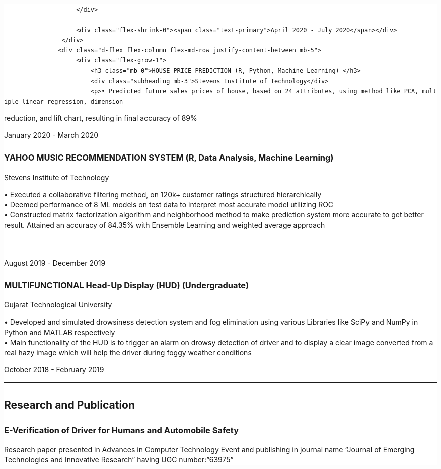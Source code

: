                         </div>
                        
                        <div class="flex-shrink-0"><span class="text-primary">April 2020 - July 2020</span></div>
                    </div>
                   <div class="d-flex flex-column flex-md-row justify-content-between mb-5">
                        <div class="flex-grow-1">
                            <h3 class="mb-0">HOUSE PRICE PREDICTION (R, Python, Machine Learning) </h3>
                            <div class="subheading mb-3">Stevens Institute of Technology</div>
                            <p>• Predicted future sales prices of house, based on 24 attributes, using method like PCA, multiple linear regression, dimension 
reduction, and lift chart, resulting in final accuracy of 89%</p>
                        </div>
                        <div class="flex-shrink-0"><span class="text-primary">January 2020 - March 2020</span></div>
                    </div>
                    <div class="d-flex flex-column flex-md-row justify-content-between">
                        <div class="flex-grow-1">
                            <h3 class="mb-0">YAHOO MUSIC RECOMMENDATION SYSTEM (R, Data Analysis, Machine Learning) </h3>
                            <div class="subheading mb-3">Stevens Institute of Technology</div>
                            <p>• Executed a collaborative filtering method, on 120k+ customer ratings structured hierarchically<br>
• Deemed performance of 8 ML models on test data to interpret most accurate model utilizing ROC<br>
• Constructed matrix factorization algorithm and neighborhood method to make prediction system more accurate to get 
better result. Attained an accuracy of 84.35% with Ensemble Learning and weighted average approach
</p>
                        </div>
                        <br><br>
                        <div class="flex-shrink-0"><span class="text-primary">August 2019 - December 2019</span></div>
                    </div>
                    <div class="d-flex flex-column flex-md-row justify-content-between">
                        <div class="flex-grow-1">
                            <h3 class="mb-0">MULTIFUNCTIONAL Head-Up Display (HUD) (Undergraduate) </h3>
                            <div class="subheading mb-3">Gujarat Technological University</div>
                            <p>• Developed and simulated drowsiness detection system and fog elimination using various Libraries like SciPy 
and NumPy in Python and MATLAB respectively<br>
•	Main functionality of the HUD is to trigger an alarm on drowsy detection of driver and to display a clear image converted from a real hazy image which will help the driver during foggy weather conditions

</p>
                        </div>
                        <div class="flex-shrink-0"><span class="text-primary">October 2018 - February 2019</span></div>
                    </div>
                </div>
            </section>
            <hr class="m-0" />
            <!-- Skills-->
            <section class="resume-section" id="skills">
                <div class="resume-section-content">
                    <h2 class="mb-5">Research and Publication</h2>
                    <div class="d-flex flex-column flex-md-row justify-content-between">
                        <div class="flex-grow-1">
                            <h3 class="mb-0">E-Verification of Driver for Humans and Automobile Safety </h3>
                            <p>Research paper presented in Advances in Computer 
Technology Event and publishing in journal name “Journal of Emerging Technologies and Innovative Research” having UGC
number:”63975”
